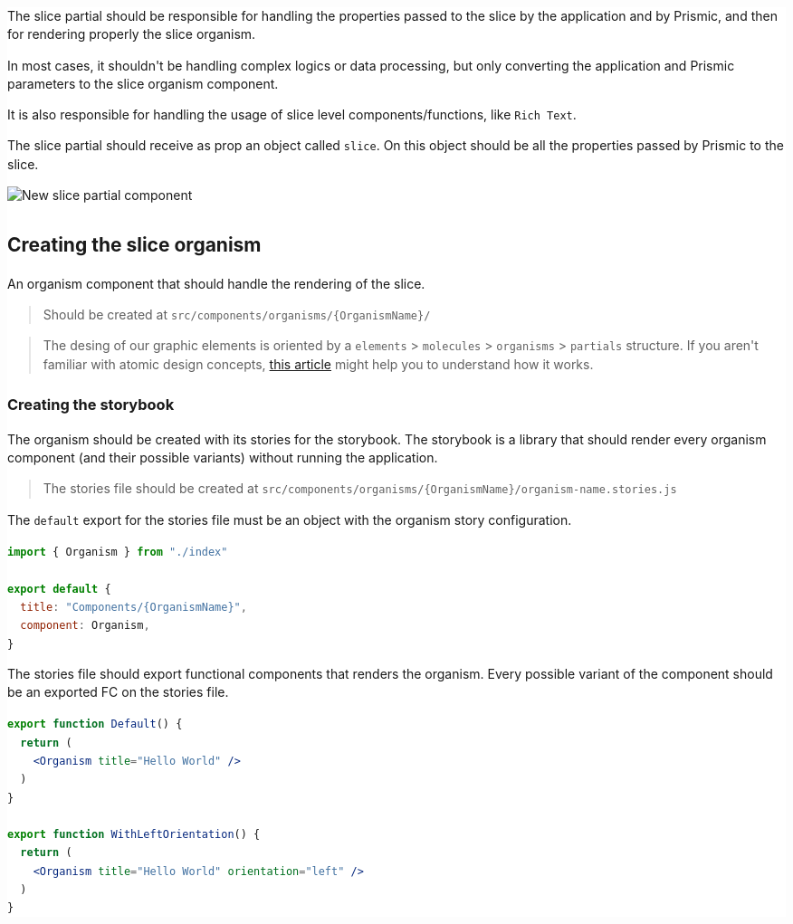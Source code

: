 The slice partial should be responsible for handling the properties passed to the slice by the application and by Prismic, and then for rendering properly the slice organism.

In most cases, it shouldn't be handling complex logics or data processing, but only converting the application and Prismic parameters to the slice organism component.

It is also responsible for handling the usage of slice level components/functions, like `Rich Text`.

The slice partial should receive as prop an object called `slice`. On this object should be all the properties passed by Prismic to the slice.

<img width="1119" alt="New slice partial component" src="https://user-images.githubusercontent.com/22528445/112866436-6a15ec00-907f-11eb-95b4-5916e49ef518.png">

## Creating the slice organism
An organism component that should handle the rendering of the slice.
> Should be created at `src/components/organisms/{OrganismName}/`

> The desing of our graphic elements is oriented by a `elements` > `molecules` > `organisms` > `partials` structure. If you aren't familiar with atomic design concepts, [this article](https://bradfrost.com/blog/post/atomic-web-design/) might help you to understand how it works.

### Creating the storybook
The organism should be created with its stories for the storybook. The storybook is a library that should render every organism component (and their possible variants) without running the application.

> The stories file should be created at `src/components/organisms/{OrganismName}/organism-name.stories.js`
 
The `default` export for the stories file must be an object with the organism story configuration.
```js
import { Organism } from "./index"

export default {
  title: "Components/{OrganismName}",
  component: Organism,
}
```

The stories file should export functional components that renders the organism. Every possible variant of the component should be an exported FC on the stories file.

```jsx
export function Default() {
  return (
    <Organism title="Hello World" />
  )
}

export function WithLeftOrientation() {
  return (
    <Organism title="Hello World" orientation="left" />
  )
}
```
